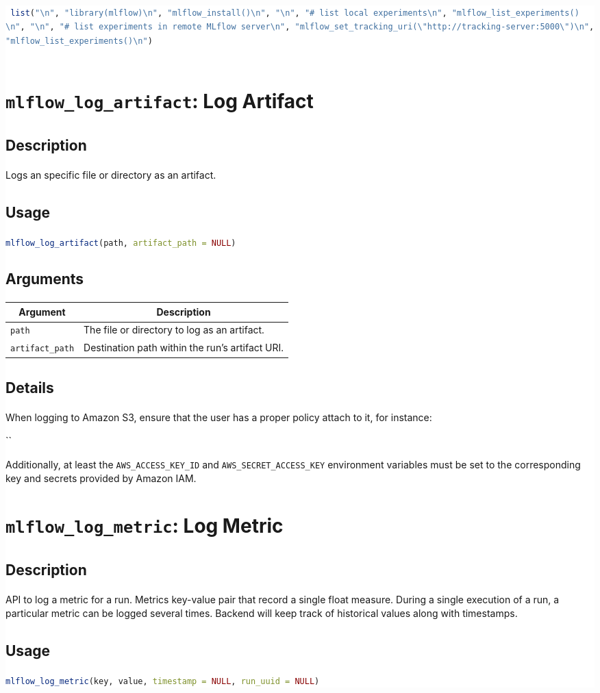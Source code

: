 ```r 
 list("\n", "library(mlflow)\n", "mlflow_install()\n", "\n", "# list local experiments\n", "mlflow_list_experiments()\n", "\n", "# list experiments in remote MLflow server\n", "mlflow_set_tracking_uri(\"http://tracking-server:5000\")\n", "mlflow_list_experiments()\n") 
 
 ``` 

# `mlflow_log_artifact`: Log Artifact

## Description


 Logs an specific file or directory as an artifact.


## Usage

```r
mlflow_log_artifact(path, artifact_path = NULL)
```


## Arguments

Argument      |Description
------------- |----------------
```path```     |     The file or directory to log as an artifact.
```artifact_path```     |     Destination path within the run’s artifact URI.

## Details


 When logging to Amazon S3, ensure that the user has a proper policy
 attach to it, for instance:
 
 `` 
 
 Additionally, at least the `AWS_ACCESS_KEY_ID` and `AWS_SECRET_ACCESS_KEY` 
 environment variables must be set to the corresponding key and secrets provided
 by Amazon IAM.


# `mlflow_log_metric`: Log Metric

## Description


 API to log a metric for a run. Metrics key-value pair that record a single float measure.
 During a single execution of a run, a particular metric can be logged several times.
 Backend will keep track of historical values along with timestamps.


## Usage

```r
mlflow_log_metric(key, value, timestamp = NULL, run_uuid = NULL)
```
